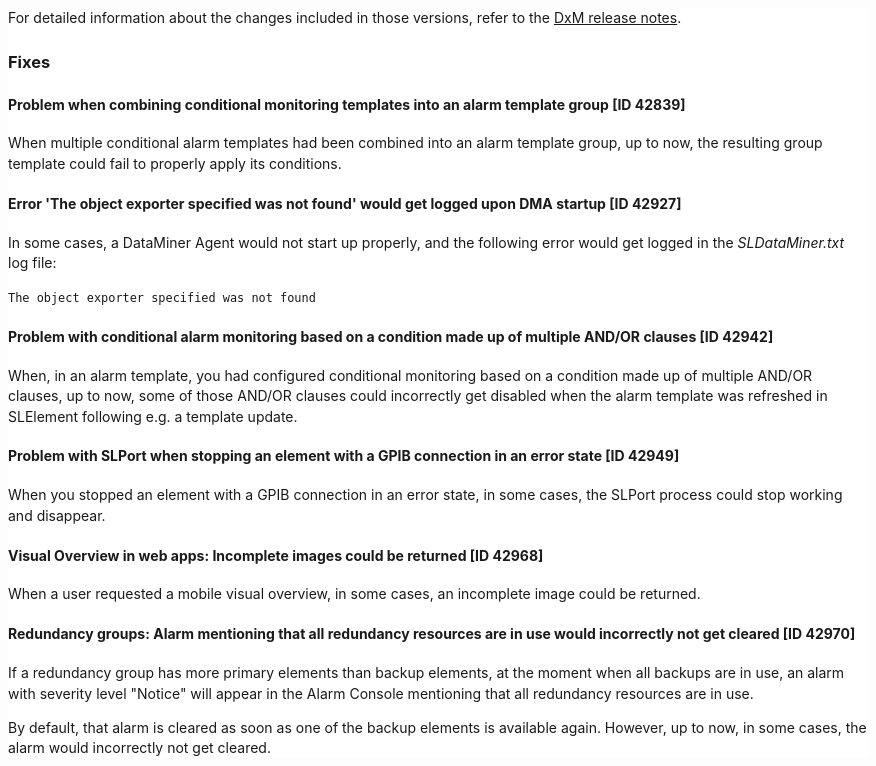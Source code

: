 For detailed information about the changes included in those versions, refer to the [DxM release notes](xref:DxM_RNs_index).

### Fixes

#### Problem when combining conditional monitoring templates into an alarm template group [ID 42839]



When multiple conditional alarm templates had been combined into an alarm template group, up to now, the resulting group template could fail to properly apply its conditions.

#### Error 'The object exporter specified was not found' would get logged upon DMA startup [ID 42927]



In some cases, a DataMiner Agent would not start up properly, and the following error would get logged in the *SLDataMiner.txt* log file:

`The object exporter specified was not found`

#### Problem with conditional alarm monitoring based on a condition made up of multiple AND/OR clauses [ID 42942]



When, in an alarm template, you had configured conditional monitoring based on a condition made up of multiple AND/OR clauses, up to now, some of those AND/OR clauses could incorrectly get disabled when the alarm template was refreshed in SLElement following e.g. a template update.

#### Problem with SLPort when stopping an element with a GPIB connection in an error state [ID 42949]



When you stopped an element with a GPIB connection in an error state, in some cases, the SLPort process could stop working and disappear.

#### Visual Overview in web apps: Incomplete images could be returned [ID 42968]



When a user requested a mobile visual overview, in some cases, an incomplete image could be returned.

#### Redundancy groups: Alarm mentioning that all redundancy resources are in use would incorrectly not get cleared [ID 42970]



If a redundancy group has more primary elements than backup elements, at the moment when all backups are in use, an alarm with severity level "Notice" will appear in the Alarm Console mentioning that all redundancy resources are in use.

By default, that alarm is cleared as soon as one of the backup elements is available again. However, up to now, in some cases, the alarm would incorrectly not get cleared.
